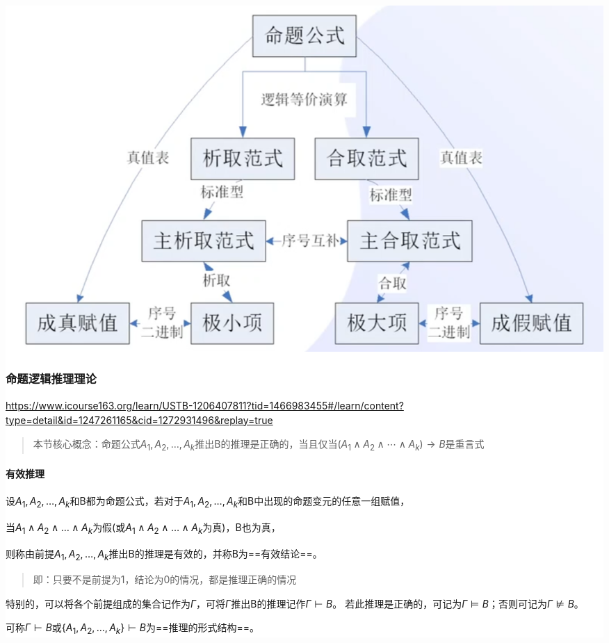 ![image-20220315172506918](%E7%A6%BB%E6%95%A3%E6%95%B0%E5%AD%A6(%E5%8C%97%E4%BA%AC%E7%A7%91%E6%8A%80%E5%A4%A7%E5%AD%A6%20MOOC).assets/image-20220315172506918.png)



### 命题逻辑推理理论

https://www.icourse163.org/learn/USTB-1206407811?tid=1466983455#/learn/content?type=detail&id=1247261165&cid=1272931496&replay=true

> 本节核心概念：命题公式$A_1,A_2,\dots,A_k$推出B的推理是正确的，当且仅当$(A_1\wedge A_2\wedge \cdots\wedge A_k)\rightarrow B$是重言式



#### 有效推理

设$A_1,A_2,\dots,A_k$和B都为命题公式，若对于$A_1,A_2,\dots,A_k$和B中出现的命题变元的任意一组赋值，

当$A_1\wedge A_2\wedge\dots\wedge A_k$为假(或$A_1\wedge A_2\wedge\dots\wedge A_k$为真)，B也为真，

则称由前提$A_1,A_2,\dots,A_k$推出B的推理是有效的，并称B为==有效结论==。

>即：只要不是前提为1，结论为0的情况，都是推理正确的情况



特别的，可以将各个前提组成的集合记作为$\Gamma$，可将$\Gamma$推出B的推理记作$\Gamma\vdash B$。
若此推理是正确的，可记为$\Gamma\models B$；否则可记为$\Gamma\nvDash B$。

可称$\Gamma\vdash B$或$\{A_1,A_2,\dots,A_k\}\vdash B$为==推理的形式结构==。


